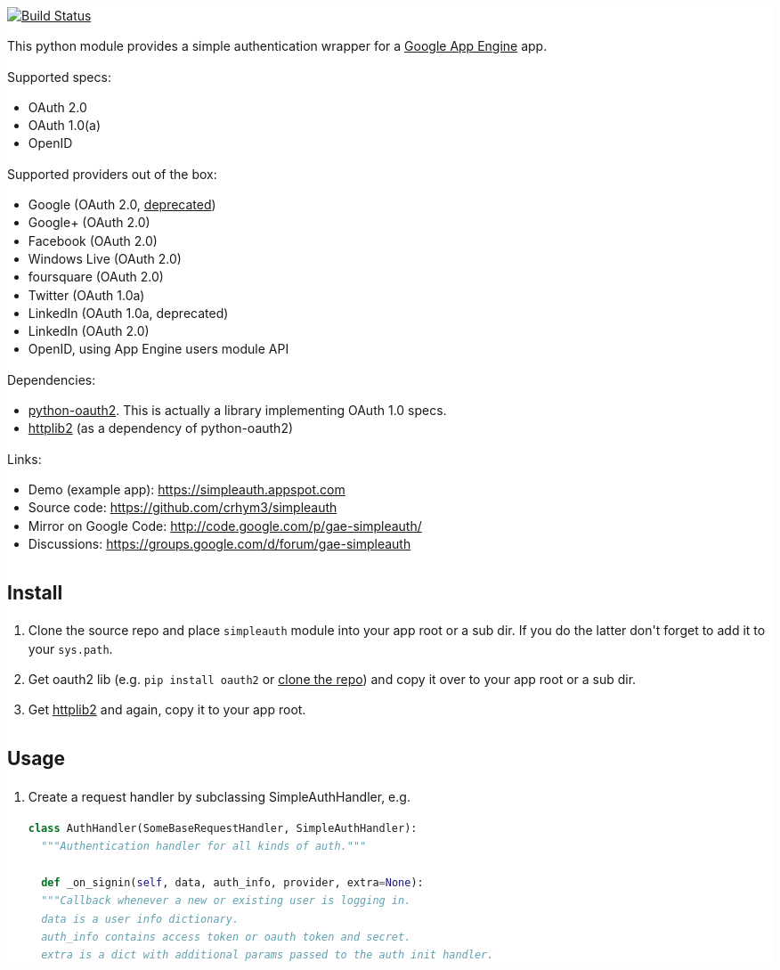 [![Build Status](https://travis-ci.org/crhym3/simpleauth.svg?branch=master)](https://travis-ci.org/crhym3/simpleauth)

This python module provides a simple authentication wrapper for a
[Google App Engine][13] app.

Supported specs:

  - OAuth 2.0
  - OAuth 1.0(a)
  - OpenID

Supported providers out of the box:

  - Google (OAuth 2.0, [deprecated][14])
  - Google+ (OAuth 2.0)
  - Facebook (OAuth 2.0)
  - Windows Live (OAuth 2.0)
  - foursquare (OAuth 2.0)
  - Twitter (OAuth 1.0a)
  - LinkedIn (OAuth 1.0a, deprecated)
  - LinkedIn (OAuth 2.0)
  - OpenID, using App Engine users module API

Dependencies:

  - [python-oauth2][1]. This is actually a library implementing OAuth 1.0 specs.
  - [httplib2][2] (as a dependency of python-oauth2)

Links:

  - Demo (example app): https://simpleauth.appspot.com
  - Source code: https://github.com/crhym3/simpleauth
  - Mirror on Google Code: http://code.google.com/p/gae-simpleauth/
  - Discussions: https://groups.google.com/d/forum/gae-simpleauth


## Install
  
1. Clone the source repo and place `simpleauth` module into your
   app root or a sub dir. If you do the latter don't forget to add
   it to your `sys.path`.

2. Get oauth2 lib (e.g. `pip install oauth2` or [clone the repo][1]) and copy it
   over to your app root or a sub dir.
  
3. Get [httplib2][2] and again, copy it to your app root.

## Usage

1. Create a request handler by subclassing SimpleAuthHandler, e.g.

    ```python
    class AuthHandler(SomeBaseRequestHandler, SimpleAuthHandler):
      """Authentication handler for all kinds of auth."""

      def _on_signin(self, data, auth_info, provider, extra=None):
      """Callback whenever a new or existing user is logging in.
      data is a user info dictionary.
      auth_info contains access token or oauth token and secret.
      extra is a dict with additional params passed to the auth init handler.


[1]: https://github.com/simplegeo/python-oauth2
[2]: http://code.google.com/p/httplib2/
[3]: https://github.com/crhym3/simpleauth/tree/master/example
[4]: https://developers.google.com/appengine/docs/adminconsole/applicationsettings
[5]: http://webapp-improved.appspot.com/api/webapp2_extras/sessions.html
[6]: http://webapp-improved.appspot.com/api/webapp2.html#webapp2.RequestHandler
[7]: http://security.stackexchange.com/questions/20187/oauth2-cross-site-request-forgery-and-state-parameter
[8]: http://webapp-improved.appspot.com/guide/exceptions.html
[9]: https://developers.google.com/appengine/docs/python/config/appconfig#Custom_Error_Responses
[11]: https://github.com/crhym3/simpleauth/commits/master
[12]: https://code.google.com/p/googleappengine/issues/detail?id=3258
[13]: https://cloud.google.com/products/
[14]: https://developers.google.com/+/api/auth-migration#timetable
[v0.1.5]: https://github.com/crhym3/simpleauth/releases/tag/v0.1.5